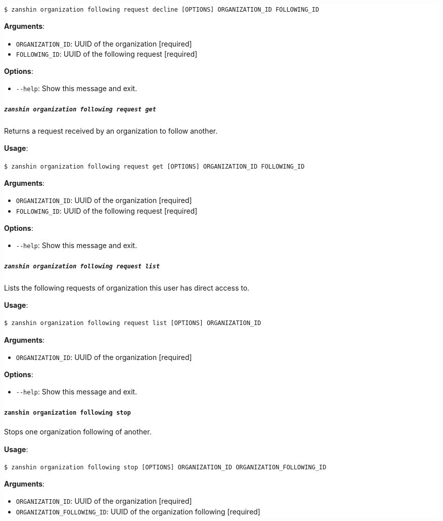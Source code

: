 ```console
$ zanshin organization following request decline [OPTIONS] ORGANIZATION_ID FOLLOWING_ID
```

**Arguments**:

* `ORGANIZATION_ID`: UUID of the organization  [required]
* `FOLLOWING_ID`: UUID of the following request  [required]

**Options**:

* `--help`: Show this message and exit.

##### `zanshin organization following request get`

Returns a request received by an organization to follow another.

**Usage**:

```console
$ zanshin organization following request get [OPTIONS] ORGANIZATION_ID FOLLOWING_ID
```

**Arguments**:

* `ORGANIZATION_ID`: UUID of the organization  [required]
* `FOLLOWING_ID`: UUID of the following request  [required]

**Options**:

* `--help`: Show this message and exit.

##### `zanshin organization following request list`

Lists the following requests of organization this user has direct access to.

**Usage**:

```console
$ zanshin organization following request list [OPTIONS] ORGANIZATION_ID
```

**Arguments**:

* `ORGANIZATION_ID`: UUID of the organization  [required]

**Options**:

* `--help`: Show this message and exit.

#### `zanshin organization following stop`

Stops one organization following of another.

**Usage**:

```console
$ zanshin organization following stop [OPTIONS] ORGANIZATION_ID ORGANIZATION_FOLLOWING_ID
```

**Arguments**:

* `ORGANIZATION_ID`: UUID of the organization  [required]
* `ORGANIZATION_FOLLOWING_ID`: UUID of the organization following  [required]
